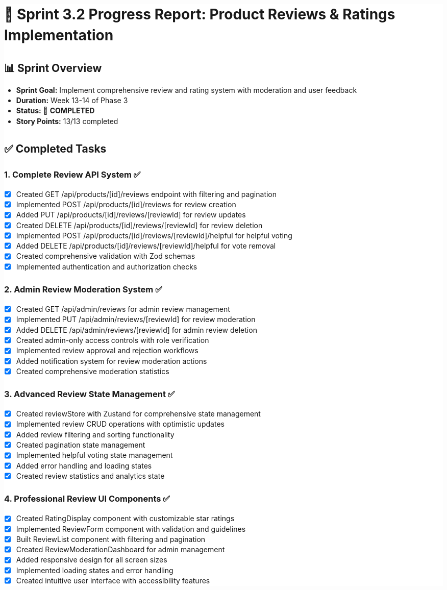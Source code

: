 # 🌟 Sprint 3.2 Progress Report: Product Reviews & Ratings Implementation

## 📊 **Sprint Overview**
- **Sprint Goal:** Implement comprehensive review and rating system with moderation and user feedback
- **Duration:** Week 13-14 of Phase 3
- **Status:** 🎉 **COMPLETED**
- **Story Points:** 13/13 completed

## ✅ **Completed Tasks**

### 1. **Complete Review API System** ✅
- [x] Created GET /api/products/[id]/reviews endpoint with filtering and pagination
- [x] Implemented POST /api/products/[id]/reviews for review creation
- [x] Added PUT /api/products/[id]/reviews/[reviewId] for review updates
- [x] Created DELETE /api/products/[id]/reviews/[reviewId] for review deletion
- [x] Implemented POST /api/products/[id]/reviews/[reviewId]/helpful for helpful voting
- [x] Added DELETE /api/products/[id]/reviews/[reviewId]/helpful for vote removal
- [x] Created comprehensive validation with Zod schemas
- [x] Implemented authentication and authorization checks

### 2. **Admin Review Moderation System** ✅
- [x] Created GET /api/admin/reviews for admin review management
- [x] Implemented PUT /api/admin/reviews/[reviewId] for review moderation
- [x] Added DELETE /api/admin/reviews/[reviewId] for admin review deletion
- [x] Created admin-only access controls with role verification
- [x] Implemented review approval and rejection workflows
- [x] Added notification system for review moderation actions
- [x] Created comprehensive moderation statistics

### 3. **Advanced Review State Management** ✅
- [x] Created reviewStore with Zustand for comprehensive state management
- [x] Implemented review CRUD operations with optimistic updates
- [x] Added review filtering and sorting functionality
- [x] Created pagination state management
- [x] Implemented helpful voting state management
- [x] Added error handling and loading states
- [x] Created review statistics and analytics state

### 4. **Professional Review UI Components** ✅
- [x] Created RatingDisplay component with customizable star ratings
- [x] Implemented ReviewForm component with validation and guidelines
- [x] Built ReviewList component with filtering and pagination
- [x] Created ReviewModerationDashboard for admin management
- [x] Added responsive design for all screen sizes
- [x] Implemented loading states and error handling
- [x] Created intuitive user interface with accessibility features

